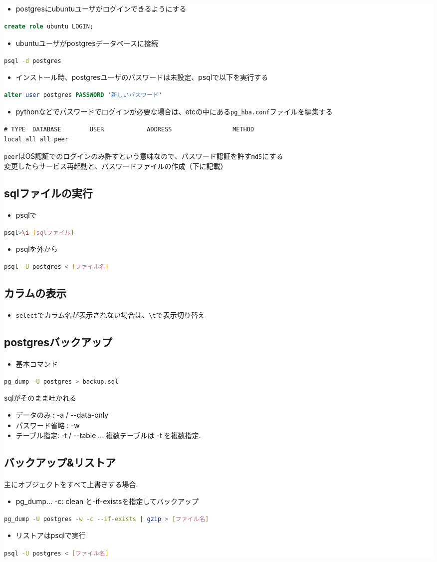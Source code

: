 ```bash  
```  
- postgresにubuntuユーザがログインできるようにする  
```sql  
create role ubuntu LOGIN;  
```  
- ubuntuユーザがpostgresデータベースに接続  
```bash  
psql -d postgres  
```
- インストール時、postgresユーザのパスワードは未設定、psqlで以下を実行する
```sql
alter user postgres PASSWORD '新しいパスワード'
```
- pythonなどでパスワードでログインが必要な場合は、etcの中にある`pg_hba.conf`ファイルを編集する
```text
# TYPE  DATABASE        USER            ADDRESS                 METHOD
local all all peer
```
`peer`はOS認証でのログインのみ許すという意味なので、パスワード認証を許す`md5`にする  
変更したらサービス再起動と、パスワードファイルの作成（下に記載）


## sqlファイルの実行
- psqlで
```bash
psql>\i [sqlファイル]
```
- psqlを外から
```bash
psql -U postgres < [ファイル名]
```

## カラムの表示
- `select`でカラム名が表示されない場合は、`\t`で表示切り替え

## postgresバックアップ

- 基本コマンド
```bash
pg_dump -U postgres > backup.sql
```
sqlがそのまま吐かれる

- データのみ : -a / --data-only
- パスワード省略 : -w
- テーブル指定: -t / --table  ... 複数テーブルは -t を複数指定. 

## バックアップ&リストア
主にオブジェクトをすべて上書きする場合.  
- pg_dump... -c: clean と-if-existsを指定してバックアップ
```bash
pg_dump -U postgres -w -c --if-exists | gzip > [ファイル名]
```
- リストアはpsqlで実行
```bash
psql -U postgres < [ファイル名]
```
